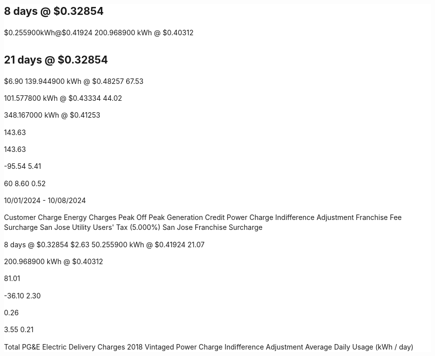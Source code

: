 ## 8 days @ $\$ 0.32854$

$\$ 0.255900 \mathrm{kWh} @ \$ 0.41924$
200.968900 kWh @ $\$ 0.40312$

## 21 days @ $\$ 0.32854$

$\$ 6.90$
139.944900 kWh @ $\$ 0.48257$
67.53

101.577800 kWh @ $\$ 0.43334$
44.02

348.167000 kWh @ $\$ 0.41253$

143.63

143.63

-95.54
5.41

60
8.60
0.52

10/01/2024 - 10/08/2024

Customer Charge
Energy Charges
Peak
Off Peak
Generation Credit
Power Charge Indifference Adjustment
Franchise Fee Surcharge
San Jose Utility Users' Tax (5.000\%)
San Jose Franchise Surcharge

8 days @ $\$ 0.32854$
$\$ 2.63$
50.255900 kWh @ $\$ 0.41924$
21.07

200.968900 kWh @ $\$ 0.40312$

81.01

-36.10
2.30

0.26

3.55
0.21

Total PG\&E Electric Delivery Charges
2018 Vintaged Power Charge Indifference Adjustment
Average Daily Usage (kWh / day)
